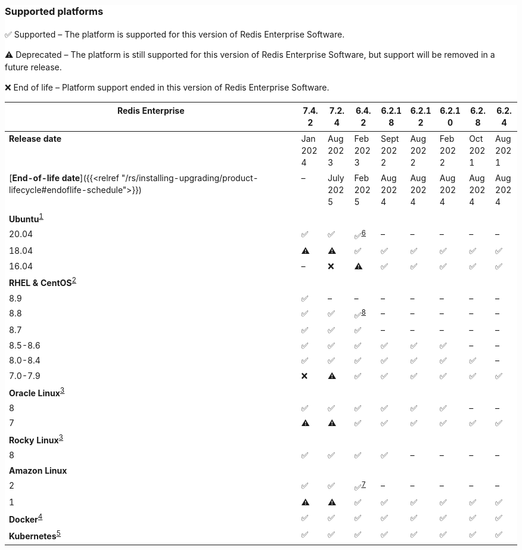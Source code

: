 ### Supported platforms

<span title="Check mark icon">&#x2705;</span> Supported – The platform is supported for this version of Redis Enterprise Software.

<span title="Warning icon">&#x26A0;&#xFE0F;</span> Deprecated – The platform is still supported for this version of Redis Enterprise Software, but support will be removed in a future release.

<span title="X icon">&#x274c;</span> End of life – Platform support ended in this version of Redis Enterprise Software.

| Redis Enterprise | 7.4.2 | 7.2.4 | 6.4.2 | 6.2.18 | 6.2.12 | 6.2.10 | 6.2.8 | 6.2.4 |
|------------------|-------|-------|-------|--------|--------|--------|--------|-------|
| **Release date** | Jan<br />2024 | Aug<br />2023 | Feb<br />2023 | Sept<br />2022 | Aug<br />2022 | Feb<br />2022 | Oct<br />2021 | Aug<br />2021 |
| [**End-of-life date**]({{<relref "/rs/installing-upgrading/product-lifecycle#endoflife-schedule">}}) | – | July<br />2025 | Feb<br />2025 | Aug<br />2024 | Aug<br />2024 | Aug<br />2024 | Aug<br />2024 | Aug<br />2024 |
| **Ubuntu**<sup>[1](#table-note-1)</sup> |
| 20.04 | <span title="Supported">&#x2705;</span> | <span title="Supported">&#x2705;</span> | <span title="Supported">&#x2705;</span><sup>[6](#table-note-6)</sup> | – | – | – | – | – |
| 18.04 | <span title="Deprecated">&#x26A0;&#xFE0F;</span> | <span title="Deprecated">&#x26A0;&#xFE0F;</span> | <span title="Supported"><span title="Supported">&#x2705;</span></span> | <span title="Supported">&#x2705;</span> | <span title="Supported">&#x2705;</span> | <span title="Supported">&#x2705;</span> | <span title="Supported">&#x2705;</span> | <span title="Supported">&#x2705;</span> |
| 16.04 | – | <span title="End of life">&#x274c;</span> | <span title="Deprecated">&#x26A0;&#xFE0F;</span> | <span title="Supported">&#x2705;</span> | <span title="Supported">&#x2705;</span> | <span title="Supported">&#x2705;</span> | <span title="Supported">&#x2705;</span> | <span title="Supported">&#x2705;</span> |
| **RHEL & CentOS**<sup>[2](#table-note-2)</sup>
| 8.9| <span title="Supported">&#x2705;</span> | – | – | – | – | – | – | – |
| 8.8 | <span title="Supported">&#x2705;</span> | <span title="Supported">&#x2705;</span> | <span title="Supported">&#x2705;</span><sup>[8](#table-note-8)</sup> | – | – | – | – | – |
| 8.7 | <span title="Supported">&#x2705;</span> | <span title="Supported">&#x2705;</span> | <span title="Supported">&#x2705;</span> | – | – | – | – | – |
| 8.5-8.6 | <span title="Supported">&#x2705;</span> | <span title="Supported">&#x2705;</span> | <span title="Supported">&#x2705;</span> | <span title="Supported">&#x2705;</span> | <span title="Supported">&#x2705;</span> | <span title="Supported">&#x2705;</span> | – | – |
| 8.0-8.4 | <span title="Supported">&#x2705;</span> | <span title="Supported">&#x2705;</span> | <span title="Supported">&#x2705;</span> | <span title="Supported">&#x2705;</span> | <span title="Supported">&#x2705;</span> | <span title="Supported">&#x2705;</span> | <span title="Supported">&#x2705;</span> | – |
| 7.0-7.9 | <span title="End of life">&#x274c;</span> | <span title="Deprecated">&#x26A0;&#xFE0F;</span> | <span title="Supported">&#x2705;</span> | <span title="Supported">&#x2705;</span> | <span title="Supported">&#x2705;</span> | <span title="Supported">&#x2705;</span> | <span title="Supported">&#x2705;</span> | <span title="Supported">&#x2705;</span> |
| **Oracle Linux**<sup>[3](#table-note-3)</sup> |
| 8 | <span title="Supported">&#x2705;</span> | <span title="Supported">&#x2705;</span> | <span title="Supported">&#x2705;</span> | <span title="Supported">&#x2705;</span> | <span title="Supported">&#x2705;</span> | <span title="Supported">&#x2705;</span> | – | – |
| 7 | <span title="Deprecated">&#x26A0;&#xFE0F;</span> | <span title="Deprecated">&#x26A0;&#xFE0F;</span> | <span title="Supported">&#x2705;</span> | <span title="Supported">&#x2705;</span> | <span title="Supported">&#x2705;</span> | <span title="Supported">&#x2705;</span> | <span title="Supported">&#x2705;</span> | <span title="Supported">&#x2705;</span> |
| **Rocky Linux**<sup>[3](#table-note-3)</sup> |
| 8 | <span title="Supported">&#x2705;</span> | <span title="Supported">&#x2705;</span> | <span title="Supported">&#x2705;</span> | <span title="Supported">&#x2705;</span> | – | – | – | – |
| **Amazon Linux** |
| 2 | <span title="Supported">&#x2705;</span> | <span title="Supported">&#x2705;</span> | <span title="Supported">&#x2705;</span><sup>[7](#table-note-7)</sup> | – | – | – | – | – |
| 1 | <span title="Deprecated">&#x26A0;&#xFE0F;</span> | <span title="Deprecated">&#x26A0;&#xFE0F;</span> | <span title="Supported">&#x2705;</span> | <span title="Supported">&#x2705;</span> | <span title="Supported">&#x2705;</span> | <span title="Supported">&#x2705;</span> | <span title="Supported">&#x2705;</span> | <span title="Supported">&#x2705;</span> |
| **Docker**<sup>[4](#table-note-4)</sup> | <span title="Supported">&#x2705;</span> | <span title="Supported">&#x2705;</span> | <span title="Supported">&#x2705;</span> | <span title="Supported">&#x2705;</span> | <span title="Supported">&#x2705;</span> | <span title="Supported">&#x2705;</span> | <span title="Supported">&#x2705;</span> | <span title="Supported">&#x2705;</span> |
| **Kubernetes**<sup>[5](#table-note-5)</sup> | <span title="Supported">&#x2705;</span> | <span title="Supported">&#x2705;</span> | <span title="Supported">&#x2705;</span> | <span title="Supported">&#x2705;</span> | <span title="Supported">&#x2705;</span> | <span title="Supported">&#x2705;</span> | <span title="Supported">&#x2705;</span> | <span title="Supported">&#x2705;</span> |

